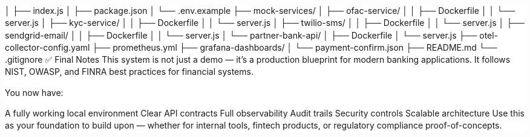 │   ├── index.js
│   ├── package.json
│   └── .env.example
├── mock-services/
│   ├── ofac-service/
│   │   ├── Dockerfile
│   │   └── server.js
│   ├── kyc-service/
│   │   ├── Dockerfile
│   │   └── server.js
│   ├── twilio-sms/
│   │   ├── Dockerfile
│   │   └── server.js
│   ├── sendgrid-email/
│   │   ├── Dockerfile
│   │   └── server.js
│   └── partner-bank-api/
│       ├── Dockerfile
│       └── server.js
├── otel-collector-config.yaml
├── prometheus.yml
├── grafana-dashboards/
│   └── payment-confirm.json
├── README.md
└── .gitignore
✅ Final Notes
This system is not just a demo — it’s a production blueprint for modern banking applications. It follows NIST, OWASP, and FINRA best practices for financial systems.

You now have:

A fully working local environment
Clear API contracts
Full observability
Audit trails
Security controls
Scalable architecture
Use this as your foundation to build upon — whether for internal tools, fintech products, or regulatory compliance proof-of-concepts.